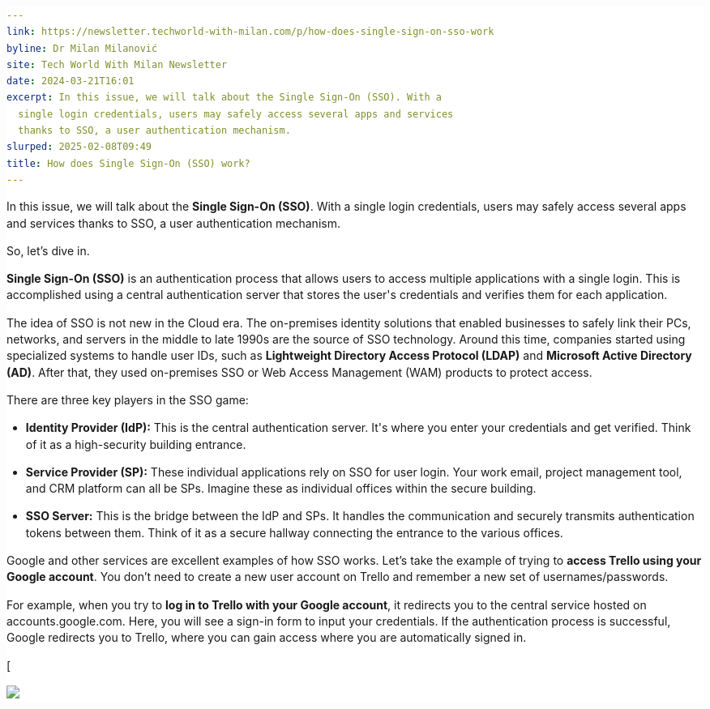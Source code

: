 ```yaml
---
link: https://newsletter.techworld-with-milan.com/p/how-does-single-sign-on-sso-work
byline: Dr Milan Milanović
site: Tech World With Milan Newsletter
date: 2024-03-21T16:01
excerpt: In this issue, we will talk about the Single Sign-On (SSO). With a
  single login credentials, users may safely access several apps and services
  thanks to SSO, a user authentication mechanism.
slurped: 2025-02-08T09:49
title: How does Single Sign-On (SSO) work?
---
```


In this issue, we will talk about the **Single Sign-On (SSO)**. With a single login credentials, users may safely access several apps and services thanks to SSO, a user authentication mechanism.

So, let’s dive in.


**Single Sign-On (SSO)** is an authentication process that allows users to access multiple applications with a single login. This is accomplished using a central authentication server that stores the user's credentials and verifies them for each application.

The idea of SSO is not new in the Cloud era. The on-premises identity solutions that enabled businesses to safely link their PCs, networks, and servers in the middle to late 1990s are the source of SSO technology. Around this time, companies started using specialized systems to handle user IDs, such as **Lightweight Directory Access Protocol (LDAP)** and **Microsoft Active Directory (AD)**. After that, they used on-premises SSO or Web Access Management (WAM) products to protect access.

There are three key players in the SSO game:

- **Identity Provider (IdP):** This is the central authentication server. It's where you enter your credentials and get verified. Think of it as a high-security building entrance.
    
- **Service Provider (SP):** These individual applications rely on SSO for user login. Your work email, project management tool, and CRM platform can all be SPs. Imagine these as individual offices within the secure building.
    
- **SSO Server:** This is the bridge between the IdP and SPs. It handles the communication and securely transmits authentication tokens between them. Think of it as a secure hallway connecting the entrance to the various offices.
    

Google and other services are excellent examples of how SSO works. Let’s take the example of trying to **access Trello using your Google account**. You don’t need to create a new user account on Trello and remember a new set of usernames/passwords.

For example, when you try to **log in to Trello with your Google account**, it redirects you to the central service hosted on accounts.google.com. Here, you will see a sign-in form to input your credentials. If the authentication process is successful, Google redirects you to Trello, where you can gain access where you are automatically signed in.

[

![](https://substackcdn.com/image/fetch/w_1456,c_limit,f_auto,q_auto:good,fl_progressive:steep/https%3A%2F%2Fsubstack-post-media.s3.amazonaws.com%2Fpublic%2Fimages%2Fd7d6344d-7ce5-405c-b9b1-fbb3ddcb0179_748x634.png)
